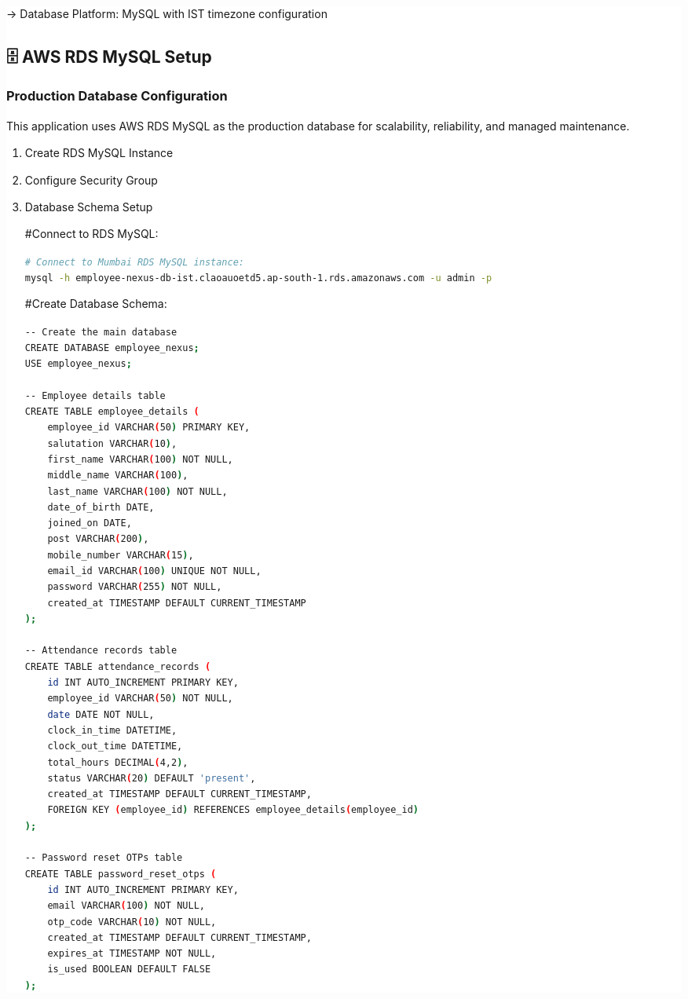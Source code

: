 -> Database Platform: MySQL with IST timezone configuration

## 🗄️ AWS RDS MySQL Setup

### Production Database Configuration

This application uses AWS RDS MySQL as the production database for scalability, reliability, and managed maintenance.

1. Create RDS MySQL Instance
2. Configure Security Group
3. Database Schema Setup

   #Connect to RDS MySQL:

   ```bash
   # Connect to Mumbai RDS MySQL instance:
   mysql -h employee-nexus-db-ist.claoauoetd5.ap-south-1.rds.amazonaws.com -u admin -p
   ```

   #Create Database Schema:

   ```bash
   -- Create the main database
   CREATE DATABASE employee_nexus;
   USE employee_nexus;

   -- Employee details table
   CREATE TABLE employee_details (
       employee_id VARCHAR(50) PRIMARY KEY,
       salutation VARCHAR(10),
       first_name VARCHAR(100) NOT NULL,
       middle_name VARCHAR(100),
       last_name VARCHAR(100) NOT NULL,
       date_of_birth DATE,
       joined_on DATE,
       post VARCHAR(200),
       mobile_number VARCHAR(15),
       email_id VARCHAR(100) UNIQUE NOT NULL,
       password VARCHAR(255) NOT NULL,
       created_at TIMESTAMP DEFAULT CURRENT_TIMESTAMP
   );

   -- Attendance records table
   CREATE TABLE attendance_records (
       id INT AUTO_INCREMENT PRIMARY KEY,
       employee_id VARCHAR(50) NOT NULL,
       date DATE NOT NULL,
       clock_in_time DATETIME,
       clock_out_time DATETIME,
       total_hours DECIMAL(4,2),
       status VARCHAR(20) DEFAULT 'present',
       created_at TIMESTAMP DEFAULT CURRENT_TIMESTAMP,
       FOREIGN KEY (employee_id) REFERENCES employee_details(employee_id)
   );

   -- Password reset OTPs table
   CREATE TABLE password_reset_otps (
       id INT AUTO_INCREMENT PRIMARY KEY,
       email VARCHAR(100) NOT NULL,
       otp_code VARCHAR(10) NOT NULL,
       created_at TIMESTAMP DEFAULT CURRENT_TIMESTAMP,
       expires_at TIMESTAMP NOT NULL,
       is_used BOOLEAN DEFAULT FALSE
   );

   ```